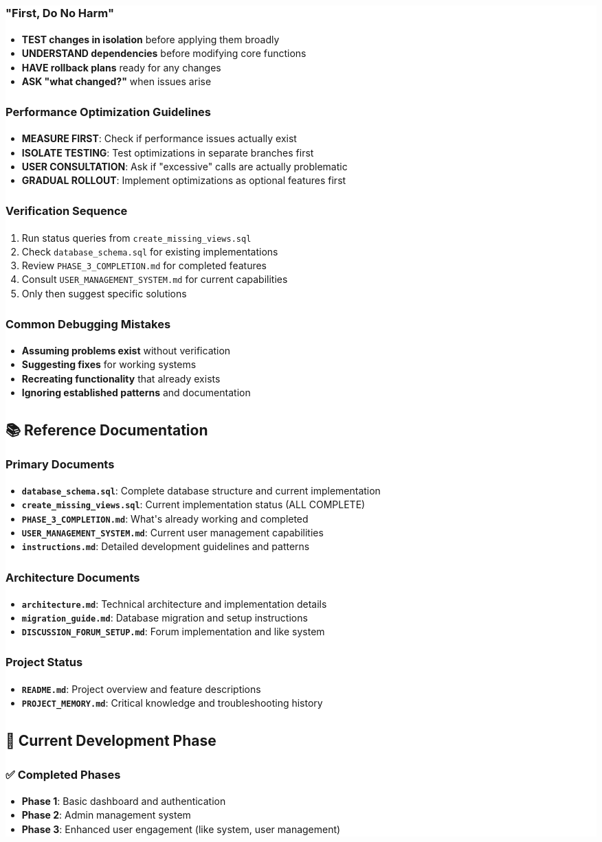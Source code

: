 ### "First, Do No Harm"
- **TEST changes in isolation** before applying them broadly
- **UNDERSTAND dependencies** before modifying core functions
- **HAVE rollback plans** ready for any changes
- **ASK "what changed?"** when issues arise

### Performance Optimization Guidelines
- **MEASURE FIRST**: Check if performance issues actually exist
- **ISOLATE TESTING**: Test optimizations in separate branches first
- **USER CONSULTATION**: Ask if "excessive" calls are actually problematic
- **GRADUAL ROLLOUT**: Implement optimizations as optional features first

### Verification Sequence
1. Run status queries from `create_missing_views.sql`
2. Check `database_schema.sql` for existing implementations
3. Review `PHASE_3_COMPLETION.md` for completed features
4. Consult `USER_MANAGEMENT_SYSTEM.md` for current capabilities
5. Only then suggest specific solutions

### Common Debugging Mistakes
- **Assuming problems exist** without verification
- **Suggesting fixes** for working systems
- **Recreating functionality** that already exists
- **Ignoring established patterns** and documentation

## 📚 Reference Documentation

### Primary Documents
- **`database_schema.sql`**: Complete database structure and current implementation
- **`create_missing_views.sql`**: Current implementation status (ALL COMPLETE)
- **`PHASE_3_COMPLETION.md`**: What's already working and completed
- **`USER_MANAGEMENT_SYSTEM.md`**: Current user management capabilities
- **`instructions.md`**: Detailed development guidelines and patterns

### Architecture Documents
- **`architecture.md`**: Technical architecture and implementation details
- **`migration_guide.md`**: Database migration and setup instructions
- **`DISCUSSION_FORUM_SETUP.md`**: Forum implementation and like system

### Project Status
- **`README.md`**: Project overview and feature descriptions
- **`PROJECT_MEMORY.md`**: Critical knowledge and troubleshooting history

## 🎯 Current Development Phase

### ✅ Completed Phases
- **Phase 1**: Basic dashboard and authentication
- **Phase 2**: Admin management system
- **Phase 3**: Enhanced user engagement (like system, user management)
